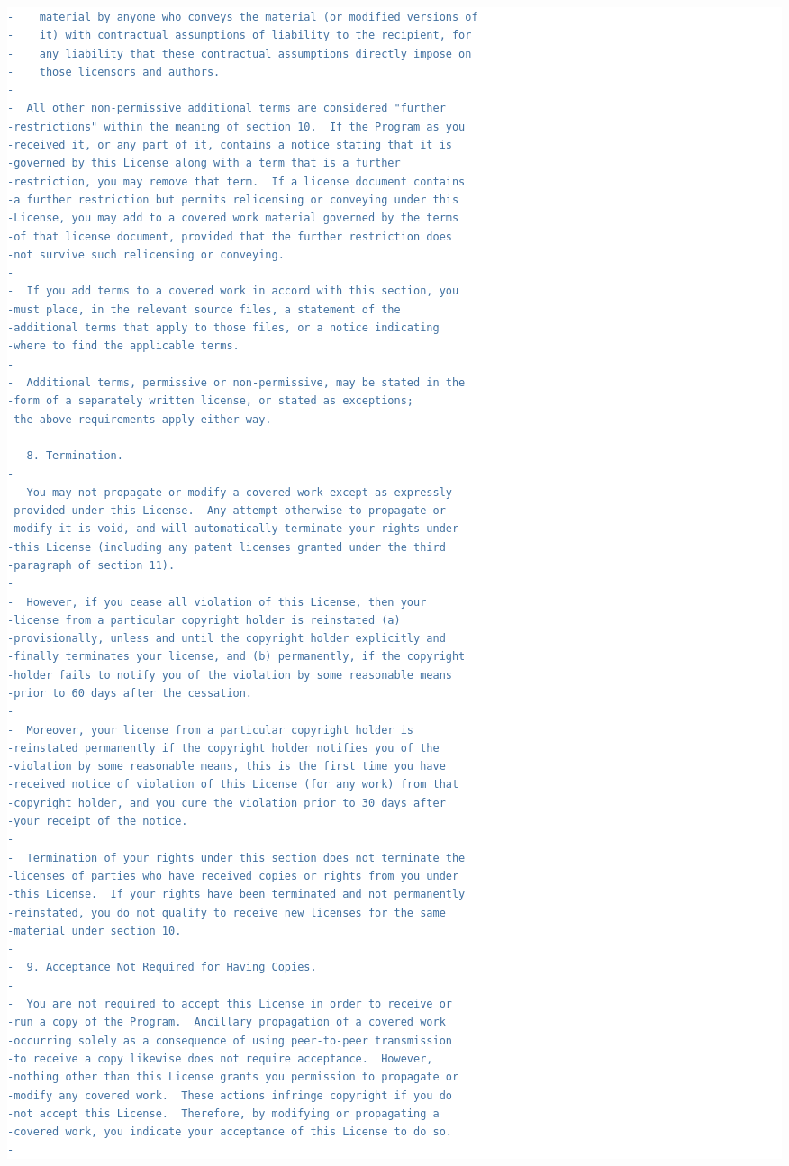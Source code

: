 ```diff
-    material by anyone who conveys the material (or modified versions of
-    it) with contractual assumptions of liability to the recipient, for
-    any liability that these contractual assumptions directly impose on
-    those licensors and authors.
-
-  All other non-permissive additional terms are considered "further
-restrictions" within the meaning of section 10.  If the Program as you
-received it, or any part of it, contains a notice stating that it is
-governed by this License along with a term that is a further
-restriction, you may remove that term.  If a license document contains
-a further restriction but permits relicensing or conveying under this
-License, you may add to a covered work material governed by the terms
-of that license document, provided that the further restriction does
-not survive such relicensing or conveying.
-
-  If you add terms to a covered work in accord with this section, you
-must place, in the relevant source files, a statement of the
-additional terms that apply to those files, or a notice indicating
-where to find the applicable terms.
-
-  Additional terms, permissive or non-permissive, may be stated in the
-form of a separately written license, or stated as exceptions;
-the above requirements apply either way.
-
-  8. Termination.
-
-  You may not propagate or modify a covered work except as expressly
-provided under this License.  Any attempt otherwise to propagate or
-modify it is void, and will automatically terminate your rights under
-this License (including any patent licenses granted under the third
-paragraph of section 11).
-
-  However, if you cease all violation of this License, then your
-license from a particular copyright holder is reinstated (a)
-provisionally, unless and until the copyright holder explicitly and
-finally terminates your license, and (b) permanently, if the copyright
-holder fails to notify you of the violation by some reasonable means
-prior to 60 days after the cessation.
-
-  Moreover, your license from a particular copyright holder is
-reinstated permanently if the copyright holder notifies you of the
-violation by some reasonable means, this is the first time you have
-received notice of violation of this License (for any work) from that
-copyright holder, and you cure the violation prior to 30 days after
-your receipt of the notice.
-
-  Termination of your rights under this section does not terminate the
-licenses of parties who have received copies or rights from you under
-this License.  If your rights have been terminated and not permanently
-reinstated, you do not qualify to receive new licenses for the same
-material under section 10.
-
-  9. Acceptance Not Required for Having Copies.
-
-  You are not required to accept this License in order to receive or
-run a copy of the Program.  Ancillary propagation of a covered work
-occurring solely as a consequence of using peer-to-peer transmission
-to receive a copy likewise does not require acceptance.  However,
-nothing other than this License grants you permission to propagate or
-modify any covered work.  These actions infringe copyright if you do
-not accept this License.  Therefore, by modifying or propagating a
-covered work, you indicate your acceptance of this License to do so.
-
```